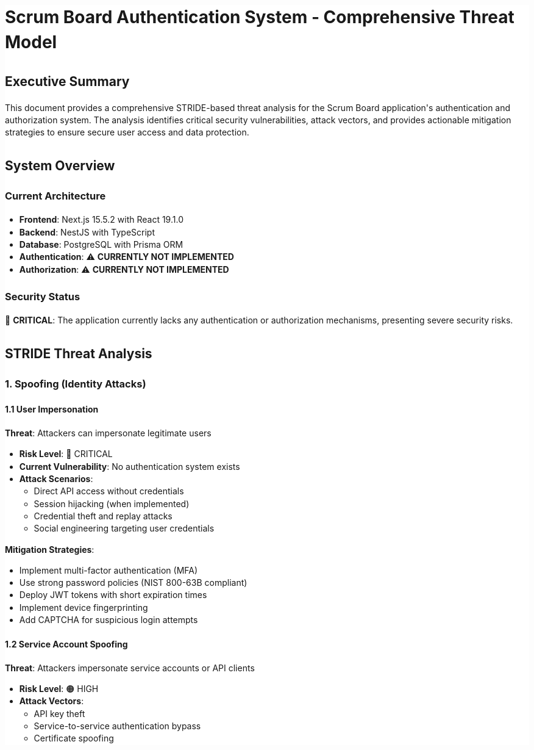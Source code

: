 # Scrum Board Authentication System - Comprehensive Threat Model

## Executive Summary

This document provides a comprehensive STRIDE-based threat analysis for the Scrum Board application's authentication and authorization system. The analysis identifies critical security vulnerabilities, attack vectors, and provides actionable mitigation strategies to ensure secure user access and data protection.

## System Overview

### Current Architecture
- **Frontend**: Next.js 15.5.2 with React 19.1.0
- **Backend**: NestJS with TypeScript
- **Database**: PostgreSQL with Prisma ORM
- **Authentication**: ⚠️ **CURRENTLY NOT IMPLEMENTED**
- **Authorization**: ⚠️ **CURRENTLY NOT IMPLEMENTED**

### Security Status
🔴 **CRITICAL**: The application currently lacks any authentication or authorization mechanisms, presenting severe security risks.

## STRIDE Threat Analysis

### 1. Spoofing (Identity Attacks)

#### 1.1 User Impersonation
**Threat**: Attackers can impersonate legitimate users
- **Risk Level**: 🔴 CRITICAL
- **Current Vulnerability**: No authentication system exists
- **Attack Scenarios**:
  - Direct API access without credentials
  - Session hijacking (when implemented)
  - Credential theft and replay attacks
  - Social engineering targeting user credentials

**Mitigation Strategies**:
- Implement multi-factor authentication (MFA)
- Use strong password policies (NIST 800-63B compliant)
- Deploy JWT tokens with short expiration times
- Implement device fingerprinting
- Add CAPTCHA for suspicious login attempts

#### 1.2 Service Account Spoofing
**Threat**: Attackers impersonate service accounts or API clients
- **Risk Level**: 🟠 HIGH
- **Attack Vectors**:
  - API key theft
  - Service-to-service authentication bypass
  - Certificate spoofing
